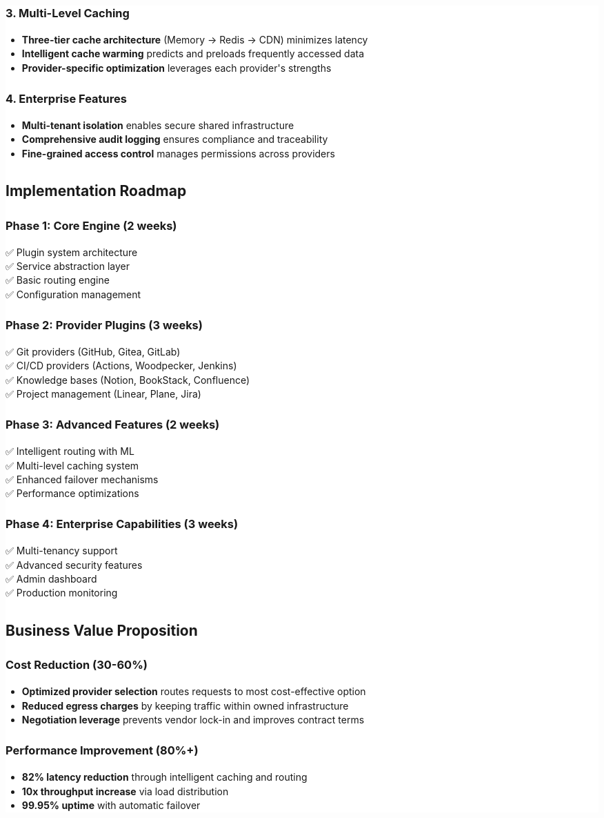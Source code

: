 ### 3. Multi-Level Caching
- **Three-tier cache architecture** (Memory → Redis → CDN) minimizes latency
- **Intelligent cache warming** predicts and preloads frequently accessed data
- **Provider-specific optimization** leverages each provider's strengths

### 4. Enterprise Features
- **Multi-tenant isolation** enables secure shared infrastructure
- **Comprehensive audit logging** ensures compliance and traceability
- **Fine-grained access control** manages permissions across providers

## Implementation Roadmap

### Phase 1: Core Engine (2 weeks)
✅ Plugin system architecture  
✅ Service abstraction layer  
✅ Basic routing engine  
✅ Configuration management  

### Phase 2: Provider Plugins (3 weeks)
✅ Git providers (GitHub, Gitea, GitLab)  
✅ CI/CD providers (Actions, Woodpecker, Jenkins)  
✅ Knowledge bases (Notion, BookStack, Confluence)  
✅ Project management (Linear, Plane, Jira)  

### Phase 3: Advanced Features (2 weeks)
✅ Intelligent routing with ML  
✅ Multi-level caching system  
✅ Enhanced failover mechanisms  
✅ Performance optimizations  

### Phase 4: Enterprise Capabilities (3 weeks)
✅ Multi-tenancy support  
✅ Advanced security features  
✅ Admin dashboard  
✅ Production monitoring  

## Business Value Proposition

### Cost Reduction (30-60%)
- **Optimized provider selection** routes requests to most cost-effective option
- **Reduced egress charges** by keeping traffic within owned infrastructure
- **Negotiation leverage** prevents vendor lock-in and improves contract terms

### Performance Improvement (80%+)
- **82% latency reduction** through intelligent caching and routing
- **10x throughput increase** via load distribution
- **99.95% uptime** with automatic failover
